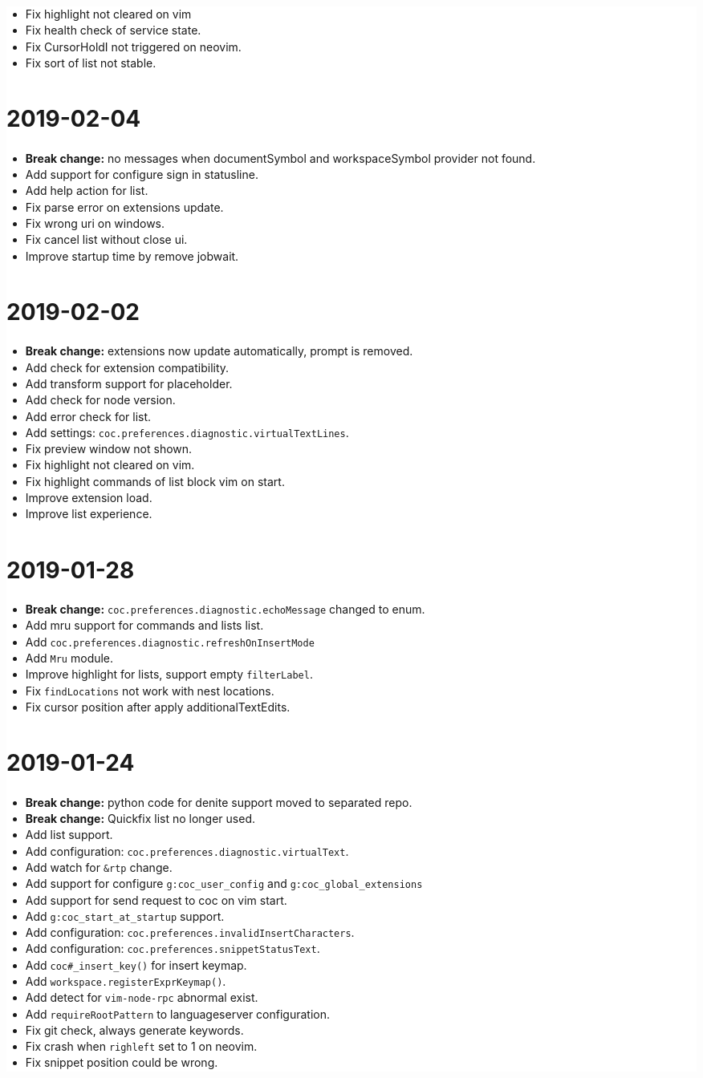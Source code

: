 - Fix highlight not cleared on vim
- Fix health check of service state.
- Fix CursorHoldI not triggered on neovim.
- Fix sort of list not stable.

# 2019-02-04

- **Break change:** no messages when documentSymbol and workspaceSymbol provider
  not found.
- Add support for configure sign in statusline.
- Add help action for list.
- Fix parse error on extensions update.
- Fix wrong uri on windows.
- Fix cancel list without close ui.
- Improve startup time by remove jobwait.

# 2019-02-02

- **Break change:** extensions now update automatically, prompt is removed.
- Add check for extension compatibility.
- Add transform support for placeholder.
- Add check for node version.
- Add error check for list.
- Add settings: `coc.preferences.diagnostic.virtualTextLines`.
- Fix preview window not shown.
- Fix highlight not cleared on vim.
- Fix highlight commands of list block vim on start.
- Improve extension load.
- Improve list experience.

# 2019-01-28

- **Break change:** `coc.preferences.diagnostic.echoMessage` changed to enum.
- Add mru support for commands and lists list.
- Add `coc.preferences.diagnostic.refreshOnInsertMode`
- Add `Mru` module.
- Improve highlight for lists, support empty `filterLabel`.
- Fix `findLocations` not work with nest locations.
- Fix cursor position after apply additionalTextEdits.

# 2019-01-24

- **Break change:** python code for denite support moved to separated repo.
- **Break change:** Quickfix list no longer used.
- Add list support.
- Add configuration: `coc.preferences.diagnostic.virtualText`.
- Add watch for `&rtp` change.
- Add support for configure `g:coc_user_config` and `g:coc_global_extensions`
- Add support for send request to coc on vim start.
- Add `g:coc_start_at_startup` support.
- Add configuration: `coc.preferences.invalidInsertCharacters`.
- Add configuration: `coc.preferences.snippetStatusText`.
- Add `coc#_insert_key()` for insert keymap.
- Add `workspace.registerExprKeymap()`.
- Add detect for `vim-node-rpc` abnormal exist.
- Add `requireRootPattern` to languageserver configuration.
- Fix git check, always generate keywords.
- Fix crash when `righleft` set to 1 on neovim.
- Fix snippet position could be wrong.
